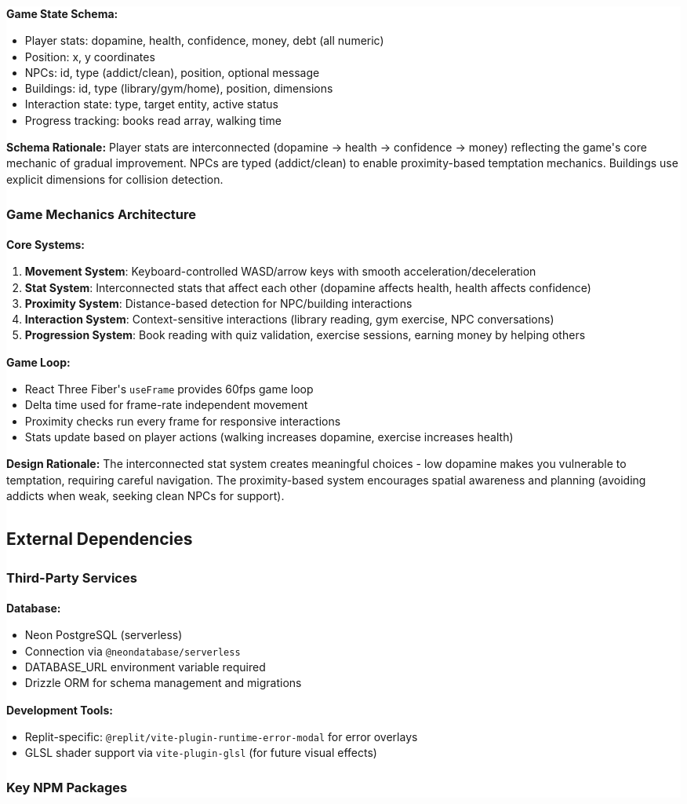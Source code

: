 **Game State Schema:**
- Player stats: dopamine, health, confidence, money, debt (all numeric)
- Position: x, y coordinates
- NPCs: id, type (addict/clean), position, optional message
- Buildings: id, type (library/gym/home), position, dimensions
- Interaction state: type, target entity, active status
- Progress tracking: books read array, walking time

**Schema Rationale:**
Player stats are interconnected (dopamine → health → confidence → money) reflecting the game's core mechanic of gradual improvement. NPCs are typed (addict/clean) to enable proximity-based temptation mechanics. Buildings use explicit dimensions for collision detection.

### Game Mechanics Architecture

**Core Systems:**

1. **Movement System**: Keyboard-controlled WASD/arrow keys with smooth acceleration/deceleration
2. **Stat System**: Interconnected stats that affect each other (dopamine affects health, health affects confidence)
3. **Proximity System**: Distance-based detection for NPC/building interactions
4. **Interaction System**: Context-sensitive interactions (library reading, gym exercise, NPC conversations)
5. **Progression System**: Book reading with quiz validation, exercise sessions, earning money by helping others

**Game Loop:**
- React Three Fiber's `useFrame` provides 60fps game loop
- Delta time used for frame-rate independent movement
- Proximity checks run every frame for responsive interactions
- Stats update based on player actions (walking increases dopamine, exercise increases health)

**Design Rationale:**
The interconnected stat system creates meaningful choices - low dopamine makes you vulnerable to temptation, requiring careful navigation. The proximity-based system encourages spatial awareness and planning (avoiding addicts when weak, seeking clean NPCs for support).

## External Dependencies

### Third-Party Services

**Database:**
- Neon PostgreSQL (serverless)
- Connection via `@neondatabase/serverless`
- DATABASE_URL environment variable required
- Drizzle ORM for schema management and migrations

**Development Tools:**
- Replit-specific: `@replit/vite-plugin-runtime-error-modal` for error overlays
- GLSL shader support via `vite-plugin-glsl` (for future visual effects)

### Key NPM Packages
